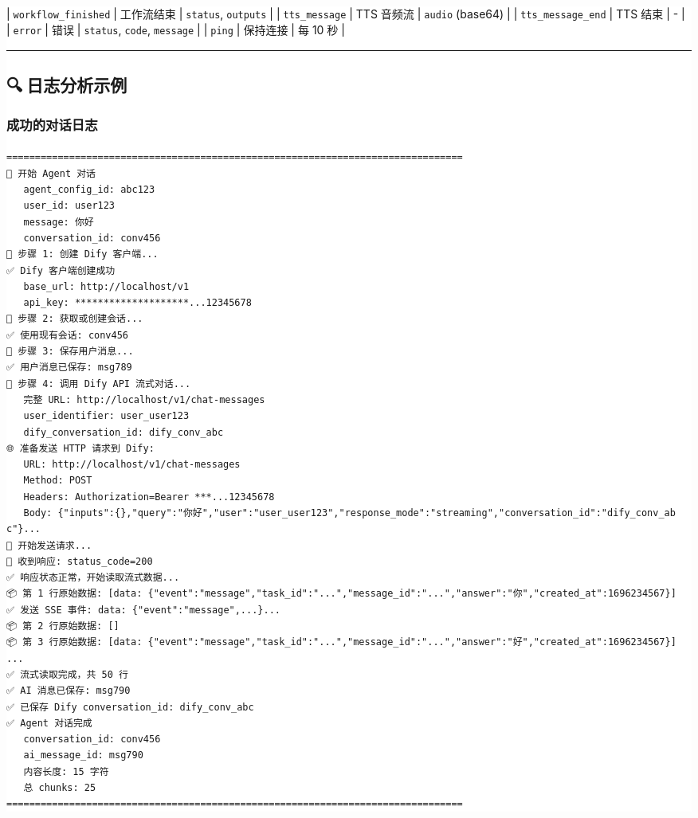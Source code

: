 | `workflow_finished` | 工作流结束 | `status`, `outputs` |
| `tts_message` | TTS 音频流 | `audio` (base64) |
| `tts_message_end` | TTS 结束 | - |
| `error` | 错误 | `status`, `code`, `message` |
| `ping` | 保持连接 | 每 10 秒 |

---

## 🔍 日志分析示例

### 成功的对话日志

```
================================================================================
🚀 开始 Agent 对话
   agent_config_id: abc123
   user_id: user123
   message: 你好
   conversation_id: conv456
📝 步骤 1: 创建 Dify 客户端...
✅ Dify 客户端创建成功
   base_url: http://localhost/v1
   api_key: ********************...12345678
📝 步骤 2: 获取或创建会话...
✅ 使用现有会话: conv456
📝 步骤 3: 保存用户消息...
✅ 用户消息已保存: msg789
📝 步骤 4: 调用 Dify API 流式对话...
   完整 URL: http://localhost/v1/chat-messages
   user_identifier: user_user123
   dify_conversation_id: dify_conv_abc
🌐 准备发送 HTTP 请求到 Dify:
   URL: http://localhost/v1/chat-messages
   Method: POST
   Headers: Authorization=Bearer ***...12345678
   Body: {"inputs":{},"query":"你好","user":"user_user123","response_mode":"streaming","conversation_id":"dify_conv_abc"}...
🚀 开始发送请求...
📡 收到响应: status_code=200
✅ 响应状态正常，开始读取流式数据...
📦 第 1 行原始数据: [data: {"event":"message","task_id":"...","message_id":"...","answer":"你","created_at":1696234567}]
✅ 发送 SSE 事件: data: {"event":"message",...}...
📦 第 2 行原始数据: []
📦 第 3 行原始数据: [data: {"event":"message","task_id":"...","message_id":"...","answer":"好","created_at":1696234567}]
...
✅ 流式读取完成，共 50 行
✅ AI 消息已保存: msg790
✅ 已保存 Dify conversation_id: dify_conv_abc
✅ Agent 对话完成
   conversation_id: conv456
   ai_message_id: msg790
   内容长度: 15 字符
   总 chunks: 25
================================================================================
```
